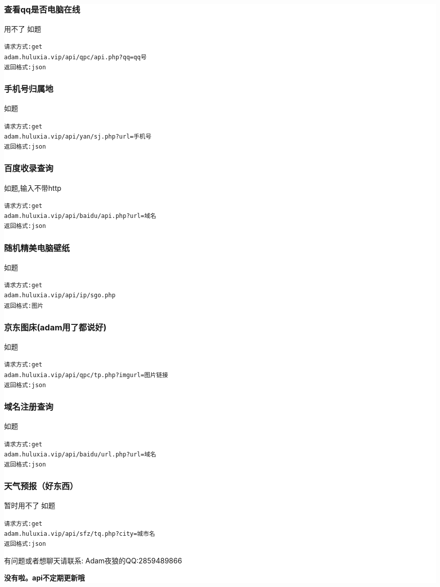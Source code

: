 ### 查看qq是否电脑在线
用不了
如题
```markdown
请求方式:get
adam.huluxia.vip/api/qpc/api.php?qq=qq号
返回格式:json
```

### 手机号归属地
如题
```markdown
请求方式:get
adam.huluxia.vip/api/yan/sj.php?url=手机号
返回格式:json
```

### 百度收录查询
如题,输入不带http
```markdown
请求方式:get
adam.huluxia.vip/api/baidu/api.php?url=域名
返回格式:json
```

### 随机精美电脑壁纸
如题
```markdown
请求方式:get
adam.huluxia.vip/api/ip/sgo.php
返回格式:图片
```

### 京东图床(adam用了都说好)
如题
```markdown
请求方式:get
adam.huluxia.vip/api/qpc/tp.php?imgurl=图片链接
返回格式:json
```

### 域名注册查询
如题
```markdown
请求方式:get
adam.huluxia.vip/api/baidu/url.php?url=域名
返回格式:json
```

### 天气预报（好东西）
暂时用不了
如题
```markdown
请求方式:get
adam.huluxia.vip/api/sfz/tq.php?city=城市名
返回格式:json
```

有问题或者想聊天请联系:
Adam夜狼的QQ:2859489866

________________没有啦。api不定期更新哦________________
